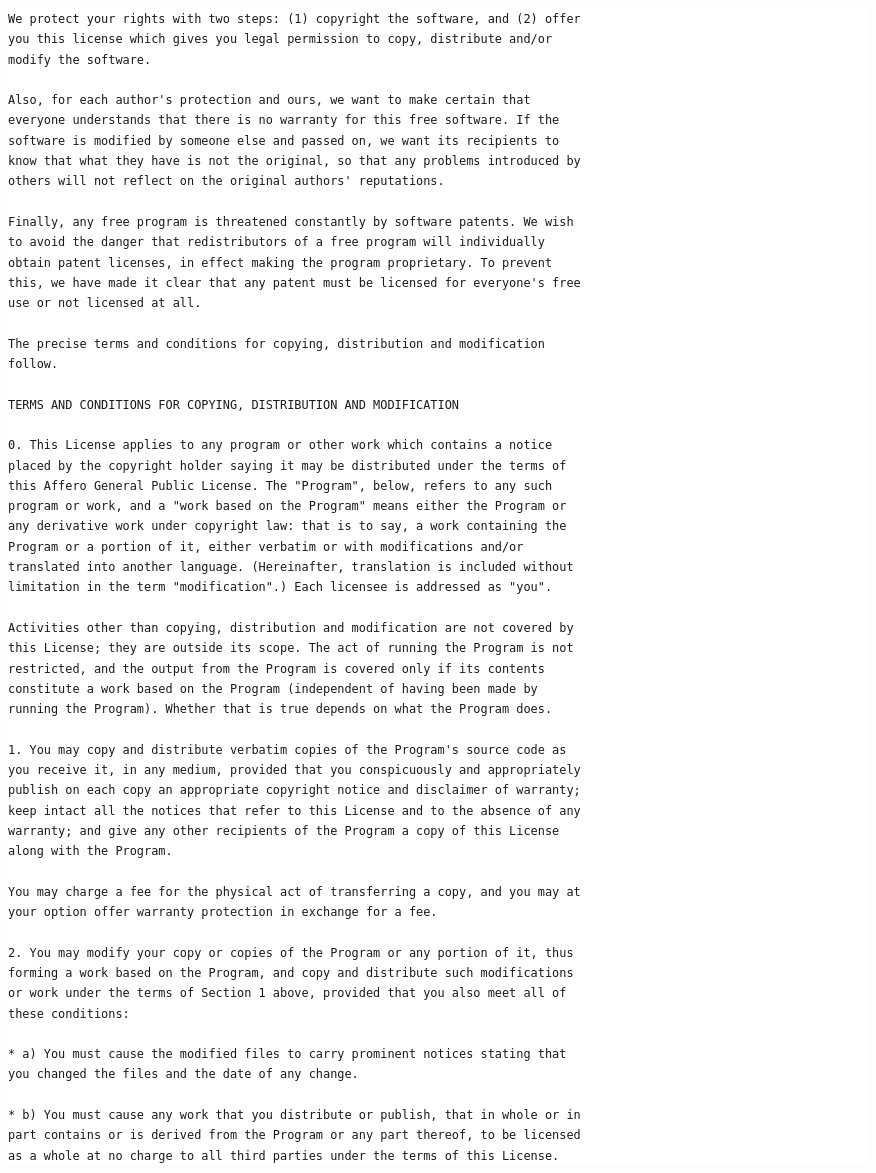     We protect your rights with two steps: (1) copyright the software, and (2) offer
    you this license which gives you legal permission to copy, distribute and/or
    modify the software.

    Also, for each author's protection and ours, we want to make certain that
    everyone understands that there is no warranty for this free software. If the
    software is modified by someone else and passed on, we want its recipients to
    know that what they have is not the original, so that any problems introduced by
    others will not reflect on the original authors' reputations.

    Finally, any free program is threatened constantly by software patents. We wish
    to avoid the danger that redistributors of a free program will individually
    obtain patent licenses, in effect making the program proprietary. To prevent
    this, we have made it clear that any patent must be licensed for everyone's free
    use or not licensed at all.

    The precise terms and conditions for copying, distribution and modification
    follow.

    TERMS AND CONDITIONS FOR COPYING, DISTRIBUTION AND MODIFICATION

    0. This License applies to any program or other work which contains a notice
    placed by the copyright holder saying it may be distributed under the terms of
    this Affero General Public License. The "Program", below, refers to any such
    program or work, and a "work based on the Program" means either the Program or
    any derivative work under copyright law: that is to say, a work containing the
    Program or a portion of it, either verbatim or with modifications and/or
    translated into another language. (Hereinafter, translation is included without
    limitation in the term "modification".) Each licensee is addressed as "you".

    Activities other than copying, distribution and modification are not covered by
    this License; they are outside its scope. The act of running the Program is not
    restricted, and the output from the Program is covered only if its contents
    constitute a work based on the Program (independent of having been made by
    running the Program). Whether that is true depends on what the Program does.

    1. You may copy and distribute verbatim copies of the Program's source code as
    you receive it, in any medium, provided that you conspicuously and appropriately
    publish on each copy an appropriate copyright notice and disclaimer of warranty;
    keep intact all the notices that refer to this License and to the absence of any
    warranty; and give any other recipients of the Program a copy of this License
    along with the Program.

    You may charge a fee for the physical act of transferring a copy, and you may at
    your option offer warranty protection in exchange for a fee.

    2. You may modify your copy or copies of the Program or any portion of it, thus
    forming a work based on the Program, and copy and distribute such modifications
    or work under the terms of Section 1 above, provided that you also meet all of
    these conditions:

    * a) You must cause the modified files to carry prominent notices stating that
    you changed the files and the date of any change.

    * b) You must cause any work that you distribute or publish, that in whole or in
    part contains or is derived from the Program or any part thereof, to be licensed
    as a whole at no charge to all third parties under the terms of this License.

